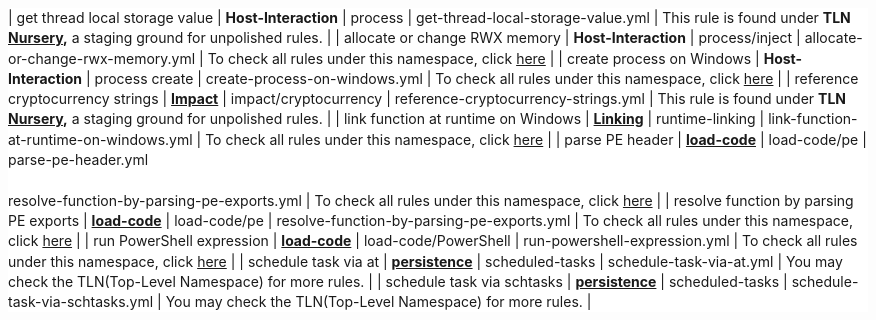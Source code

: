 | get thread local storage value                 | **Host-Interaction**                                                                              | process               | get-thread-local-storage-value.yml                                        | This rule is found under **TLN [Nursery](https://github.com/mandiant/capa-rules/tree/master/nursery),** a staging ground for unpolished rules.    |
| allocate or change RWX memory                  | **Host-Interaction**                                                                              | process/inject        | allocate-or-change-rwx-memory.yml                                         | To check all rules under this namespace, click [here](https://github.com/MBCProject/capa-rules-1/tree/master/host-interaction/process/inject)     |
| create process on Windows                      | **Host-Interaction**                                                                              | process create        | create-process-on-windows.yml                                             | To check all rules under this namespace, click [here](https://github.com/MBCProject/capa-rules-1/tree/master/host-interaction/process/create)     |
| reference cryptocurrency strings               | [**Impact**](https://github.com/MBCProject/capa-rules-1/tree/master/impact)                       | impact/cryptocurrency | reference-cryptocurrency-strings.yml                                      | This rule is found under **TLN [Nursery](https://github.com/mandiant/capa-rules/tree/master/nursery),** a staging ground for unpolished rules.    |
| link function at runtime on Windows            | [**Linking**](https://github.com/MBCProject/capa-rules-1/tree/master/linking)                     | runtime-linking       | link-function-at-runtime-on-windows.yml                                   | To check all rules under this namespace, click [here](https://github.com/MBCProject/capa-rules-1/tree/master/linking/runtime-linking)             |
| parse PE header                                | [**load-code**](https://github.com/MBCProject/capa-rules-1/tree/master/load-code)                 | load-code/pe          | parse-pe-header.yml  <br>  <br>resolve-function-by-parsing-pe-exports.yml | To check all rules under this namespace, click [here](https://github.com/MBCProject/capa-rules-1/tree/master/load-code/pe)                        |
| resolve function by parsing PE exports         | [**load-code**](https://github.com/MBCProject/capa-rules-1/tree/master/load-code)                 | load-code/pe          | resolve-function-by-parsing-pe-exports.yml                                | To check all rules under this namespace, click [here](https://github.com/MBCProject/capa-rules-1/tree/master/load-code/pe)                        |
| run PowerShell expression                      | [**load-code**](https://github.com/MBCProject/capa-rules-1/tree/master/load-code/powershell)      | load-code/PowerShell  | run-powershell-expression.yml                                             | To check all rules under this namespace, click [here](https://github.com/MBCProject/capa-rules-1/tree/master/linking/runtime-linking)             |
| schedule task via at                           | [**persistence**](https://github.com/MBCProject/capa-rules-1/tree/master/persistence)             | scheduled-tasks       | schedule-task-via-at.yml                                                  | You may check the TLN(Top-Level Namespace) for more rules.                                                                                        |
| schedule task via schtasks                     | [**persistence**](https://github.com/MBCProject/capa-rules-1/tree/master/persistence)             | scheduled-tasks       | schedule-task-via-schtasks.yml                                            | You may check the TLN(Top-Level Namespace) for more rules.                                                                                        |

